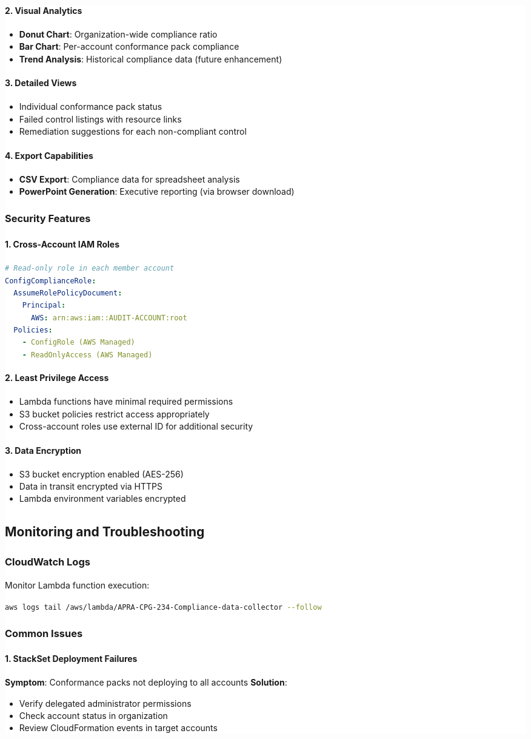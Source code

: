 #### 2. Visual Analytics
- **Donut Chart**: Organization-wide compliance ratio
- **Bar Chart**: Per-account conformance pack compliance
- **Trend Analysis**: Historical compliance data (future enhancement)

#### 3. Detailed Views
- Individual conformance pack status
- Failed control listings with resource links
- Remediation suggestions for each non-compliant control

#### 4. Export Capabilities
- **CSV Export**: Compliance data for spreadsheet analysis
- **PowerPoint Generation**: Executive reporting (via browser download)

### Security Features

#### 1. Cross-Account IAM Roles
```yaml
# Read-only role in each member account
ConfigComplianceRole:
  AssumeRolePolicyDocument:
    Principal:
      AWS: arn:aws:iam::AUDIT-ACCOUNT:root
  Policies:
    - ConfigRole (AWS Managed)
    - ReadOnlyAccess (AWS Managed)
```

#### 2. Least Privilege Access
- Lambda functions have minimal required permissions
- S3 bucket policies restrict access appropriately
- Cross-account roles use external ID for additional security

#### 3. Data Encryption
- S3 bucket encryption enabled (AES-256)
- Data in transit encrypted via HTTPS
- Lambda environment variables encrypted

## Monitoring and Troubleshooting

### CloudWatch Logs
Monitor Lambda function execution:
```bash
aws logs tail /aws/lambda/APRA-CPG-234-Compliance-data-collector --follow
```

### Common Issues

#### 1. StackSet Deployment Failures
**Symptom**: Conformance packs not deploying to all accounts
**Solution**: 
- Verify delegated administrator permissions
- Check account status in organization
- Review CloudFormation events in target accounts

